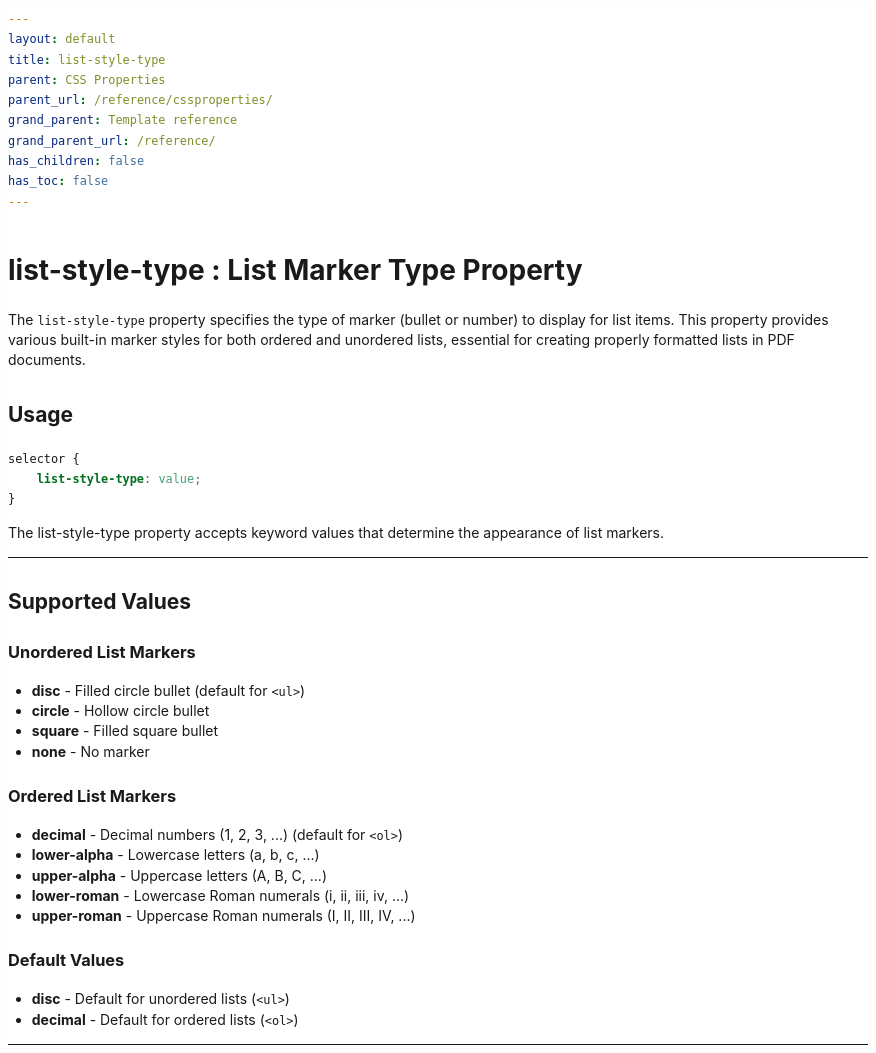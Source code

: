 ```yaml
---
layout: default
title: list-style-type
parent: CSS Properties
parent_url: /reference/cssproperties/
grand_parent: Template reference
grand_parent_url: /reference/
has_children: false
has_toc: false
---
```


# list-style-type : List Marker Type Property

The `list-style-type` property specifies the type of marker (bullet or number) to display for list items. This property provides various built-in marker styles for both ordered and unordered lists, essential for creating properly formatted lists in PDF documents.

## Usage

```css
selector {
    list-style-type: value;
}
```

The list-style-type property accepts keyword values that determine the appearance of list markers.

---

## Supported Values

### Unordered List Markers

- **disc** - Filled circle bullet (default for `<ul>`)
- **circle** - Hollow circle bullet
- **square** - Filled square bullet
- **none** - No marker

### Ordered List Markers

- **decimal** - Decimal numbers (1, 2, 3, ...) (default for `<ol>`)
- **lower-alpha** - Lowercase letters (a, b, c, ...)
- **upper-alpha** - Uppercase letters (A, B, C, ...)
- **lower-roman** - Lowercase Roman numerals (i, ii, iii, iv, ...)
- **upper-roman** - Uppercase Roman numerals (I, II, III, IV, ...)

### Default Values

- **disc** - Default for unordered lists (`<ul>`)
- **decimal** - Default for ordered lists (`<ol>`)

---
